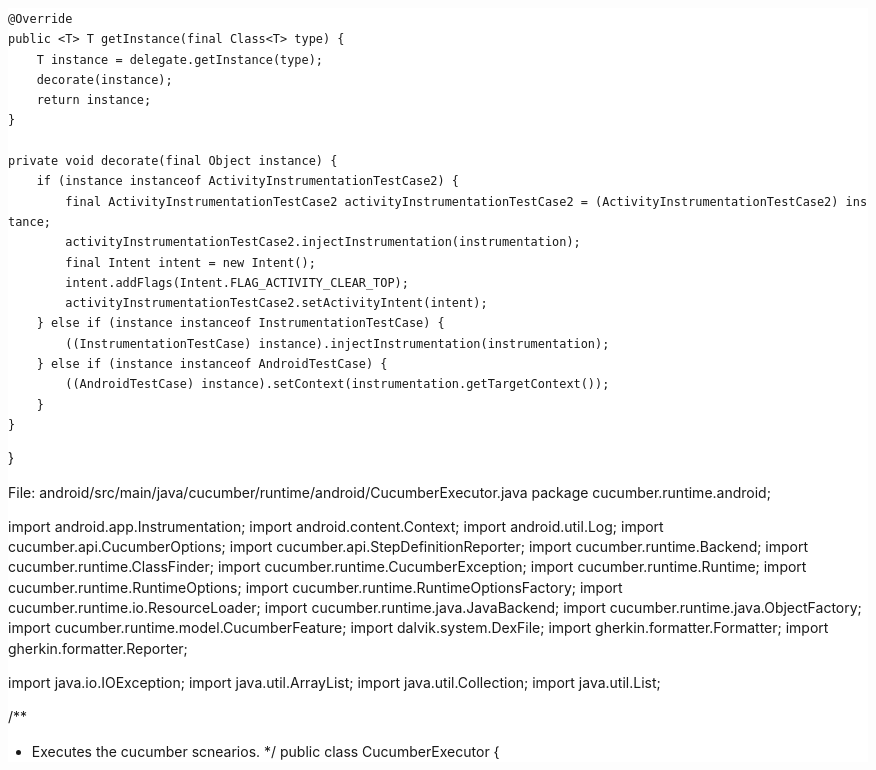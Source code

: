     @Override
    public <T> T getInstance(final Class<T> type) {
        T instance = delegate.getInstance(type);
        decorate(instance);
        return instance;
    }

    private void decorate(final Object instance) {
        if (instance instanceof ActivityInstrumentationTestCase2) {
            final ActivityInstrumentationTestCase2 activityInstrumentationTestCase2 = (ActivityInstrumentationTestCase2) instance;
            activityInstrumentationTestCase2.injectInstrumentation(instrumentation);
            final Intent intent = new Intent();
            intent.addFlags(Intent.FLAG_ACTIVITY_CLEAR_TOP);
            activityInstrumentationTestCase2.setActivityIntent(intent);
        } else if (instance instanceof InstrumentationTestCase) {
            ((InstrumentationTestCase) instance).injectInstrumentation(instrumentation);
        } else if (instance instanceof AndroidTestCase) {
            ((AndroidTestCase) instance).setContext(instrumentation.getTargetContext());
        }
    }
}


File: android/src/main/java/cucumber/runtime/android/CucumberExecutor.java
package cucumber.runtime.android;

import android.app.Instrumentation;
import android.content.Context;
import android.util.Log;
import cucumber.api.CucumberOptions;
import cucumber.api.StepDefinitionReporter;
import cucumber.runtime.Backend;
import cucumber.runtime.ClassFinder;
import cucumber.runtime.CucumberException;
import cucumber.runtime.Runtime;
import cucumber.runtime.RuntimeOptions;
import cucumber.runtime.RuntimeOptionsFactory;
import cucumber.runtime.io.ResourceLoader;
import cucumber.runtime.java.JavaBackend;
import cucumber.runtime.java.ObjectFactory;
import cucumber.runtime.model.CucumberFeature;
import dalvik.system.DexFile;
import gherkin.formatter.Formatter;
import gherkin.formatter.Reporter;

import java.io.IOException;
import java.util.ArrayList;
import java.util.Collection;
import java.util.List;

/**
 * Executes the cucumber scnearios.
 */
public class CucumberExecutor {
